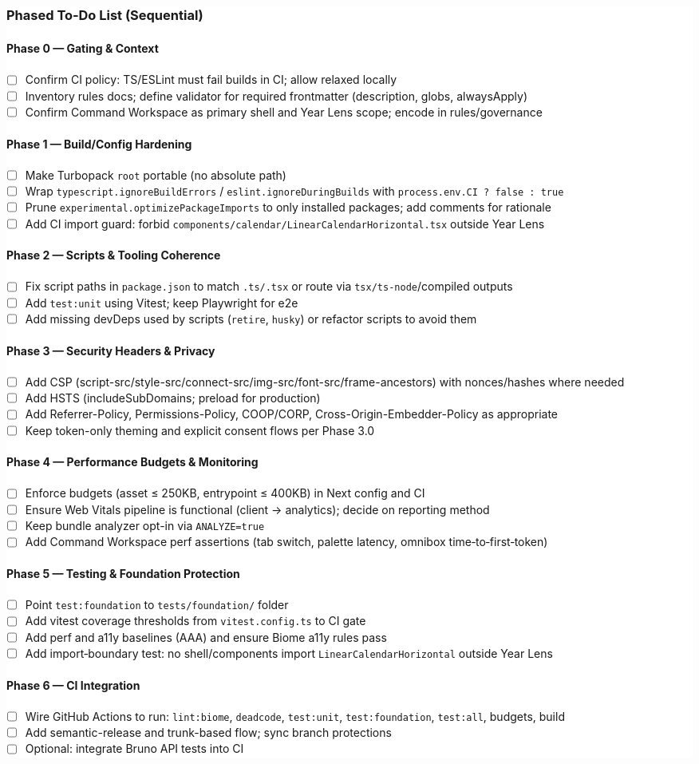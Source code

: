 ### Phased To‑Do List (Sequential)

#### Phase 0 — Gating & Context
- [ ] Confirm CI policy: TS/ESLint must fail builds in CI; allow relaxed locally
- [ ] Inventory rules docs; define validator for required frontmatter (description, globs, alwaysApply)
- [ ] Confirm Command Workspace as primary shell and Year Lens scope; encode in rules/governance

#### Phase 1 — Build/Config Hardening
- [ ] Make Turbopack `root` portable (no absolute path)
- [ ] Wrap `typescript.ignoreBuildErrors` / `eslint.ignoreDuringBuilds` with `process.env.CI ? false : true`
- [ ] Prune `experimental.optimizePackageImports` to only installed packages; add comments for rationale
- [ ] Add CI import guard: forbid `components/calendar/LinearCalendarHorizontal.tsx` outside Year Lens

#### Phase 2 — Scripts & Tooling Coherence
- [ ] Fix script paths in `package.json` to match `.ts/.tsx` or route via `tsx/ts-node`/compiled outputs
- [ ] Add `test:unit` using Vitest; keep Playwright for e2e
- [ ] Add missing devDeps used by scripts (`retire`, `husky`) or refactor scripts to avoid them

#### Phase 3 — Security Headers & Privacy
- [ ] Add CSP (script-src/style-src/connect-src/img-src/font-src/frame-ancestors) with nonces/hashes where needed
- [ ] Add HSTS (includeSubDomains; preload for production)
- [ ] Add Referrer-Policy, Permissions-Policy, COOP/CORP, Cross-Origin-Embedder-Policy as appropriate
- [ ] Keep token-only theming and explicit consent flows per Phase 3.0

#### Phase 4 — Performance Budgets & Monitoring
- [ ] Enforce budgets (asset ≤ 250KB, entrypoint ≤ 400KB) in Next config and CI
- [ ] Ensure Web Vitals pipeline is functional (client → analytics); decide on reporting method
- [ ] Keep bundle analyzer opt-in via `ANALYZE=true`
- [ ] Add Command Workspace perf assertions (tab switch, palette latency, omnibox time‑to‑first‑token)

#### Phase 5 — Testing & Foundation Protection
- [ ] Point `test:foundation` to `tests/foundation/` folder
- [ ] Add vitest coverage thresholds from `vitest.config.ts` to CI gate
- [ ] Add perf and a11y baselines (AAA) and ensure Biome a11y rules pass
- [ ] Add import‑boundary test: no shell/components import `LinearCalendarHorizontal` outside Year Lens

#### Phase 6 — CI Integration
- [ ] Wire GitHub Actions to run: `lint:biome`, `deadcode`, `test:unit`, `test:foundation`, `test:all`, budgets, build
- [ ] Add semantic-release and trunk-based flow; sync branch protections
- [ ] Optional: integrate Bruno API tests into CI

